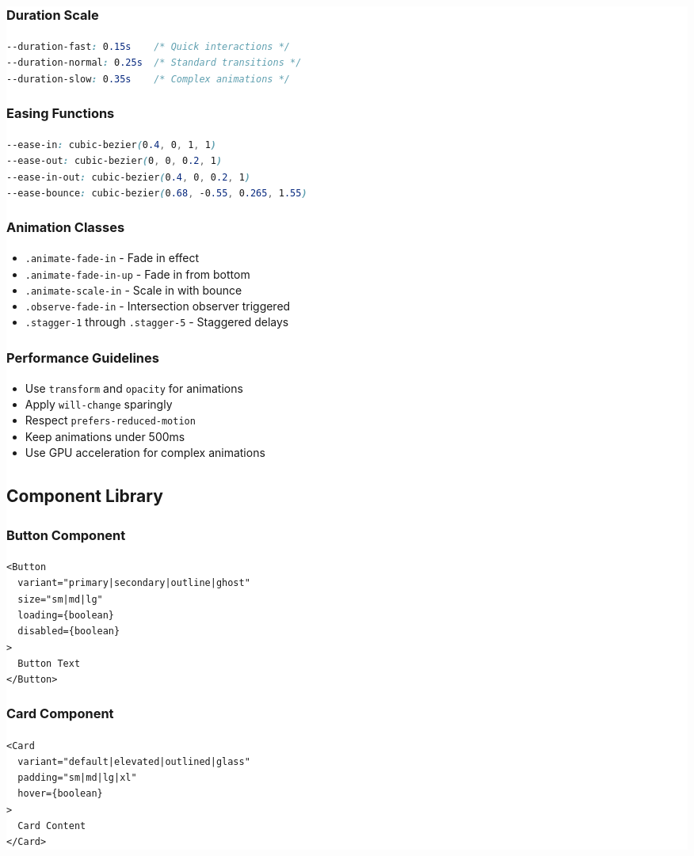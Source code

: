 ### Duration Scale
```css
--duration-fast: 0.15s    /* Quick interactions */
--duration-normal: 0.25s  /* Standard transitions */
--duration-slow: 0.35s    /* Complex animations */
```

### Easing Functions
```css
--ease-in: cubic-bezier(0.4, 0, 1, 1)
--ease-out: cubic-bezier(0, 0, 0.2, 1)
--ease-in-out: cubic-bezier(0.4, 0, 0.2, 1)
--ease-bounce: cubic-bezier(0.68, -0.55, 0.265, 1.55)
```

### Animation Classes
- `.animate-fade-in` - Fade in effect
- `.animate-fade-in-up` - Fade in from bottom
- `.animate-scale-in` - Scale in with bounce
- `.observe-fade-in` - Intersection observer triggered
- `.stagger-1` through `.stagger-5` - Staggered delays

### Performance Guidelines
- Use `transform` and `opacity` for animations
- Apply `will-change` sparingly
- Respect `prefers-reduced-motion`
- Keep animations under 500ms
- Use GPU acceleration for complex animations

## Component Library

### Button Component
```tsx
<Button 
  variant="primary|secondary|outline|ghost"
  size="sm|md|lg"
  loading={boolean}
  disabled={boolean}
>
  Button Text
</Button>
```

### Card Component
```tsx
<Card 
  variant="default|elevated|outlined|glass"
  padding="sm|md|lg|xl"
  hover={boolean}
>
  Card Content
</Card>
```
